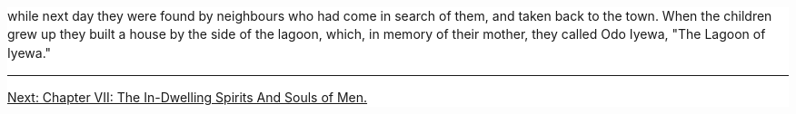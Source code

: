 while next day they were found by neighbours who had come in search of
them, and taken back to the town. When the children grew up they built a
house by the side of the lagoon, which, in memory of their mother, they
called Odo Iyewa, "The Lagoon of Iyewa."

------------------------------------------------------------------------

[Next: Chapter VII: The In-Dwelling Spirits And Souls of Men.](yor08)
